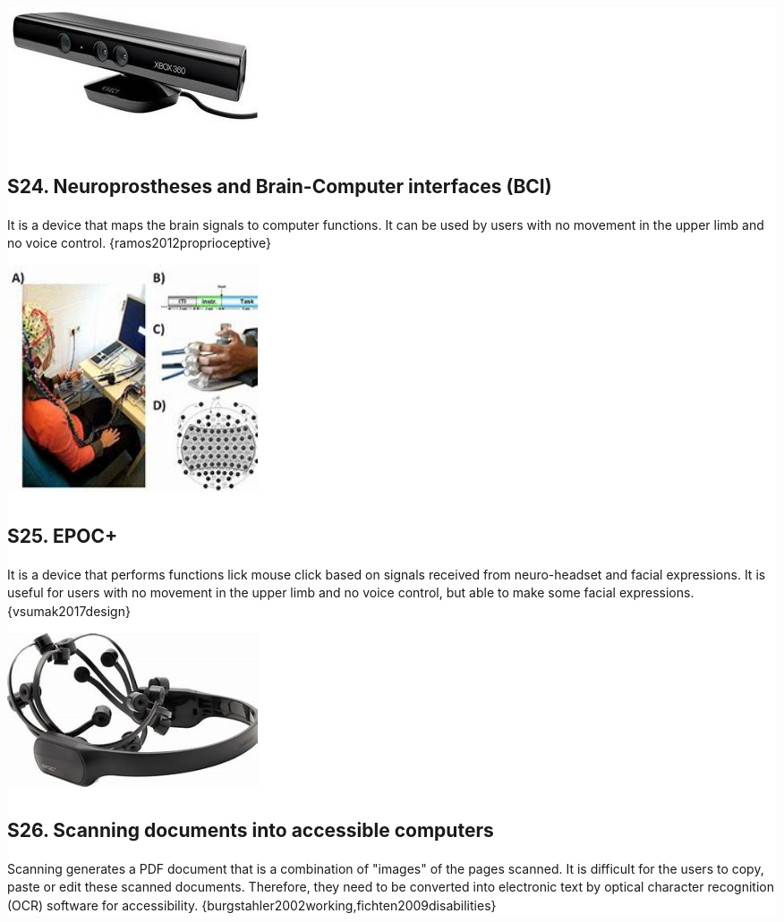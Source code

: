 <img src="./images/S23%20Kinect_based_framework.png" width="280" title="Kinect-based framework" />

## S24. Neuroprostheses and Brain-Computer interfaces (BCI)
 It is a device that maps the brain signals to computer functions. It can be used by users with no movement in the upper limb and no voice control. {ramos2012proprioceptive}

<img src="./images/S24%20BCI.png" width="280" title="BCI" />

## S25. EPOC+
 It is a device that performs functions lick mouse click based on signals received from neuro-headset and facial expressions. It is useful for users with no movement in the upper limb and no voice control, but able to make some facial expressions. {vsumak2017design}

<img src="./images/S25%20EPOC%2B.png" width="280" title="EPOC+" />

## S26. Scanning documents into accessible computers 
Scanning generates a PDF document that is a combination of "images" of the pages scanned. It is difficult for the users to copy, paste or edit these scanned documents. Therefore, they need to be converted into electronic text by optical character recognition (OCR) software for accessibility. {burgstahler2002working,fichten2009disabilities}

